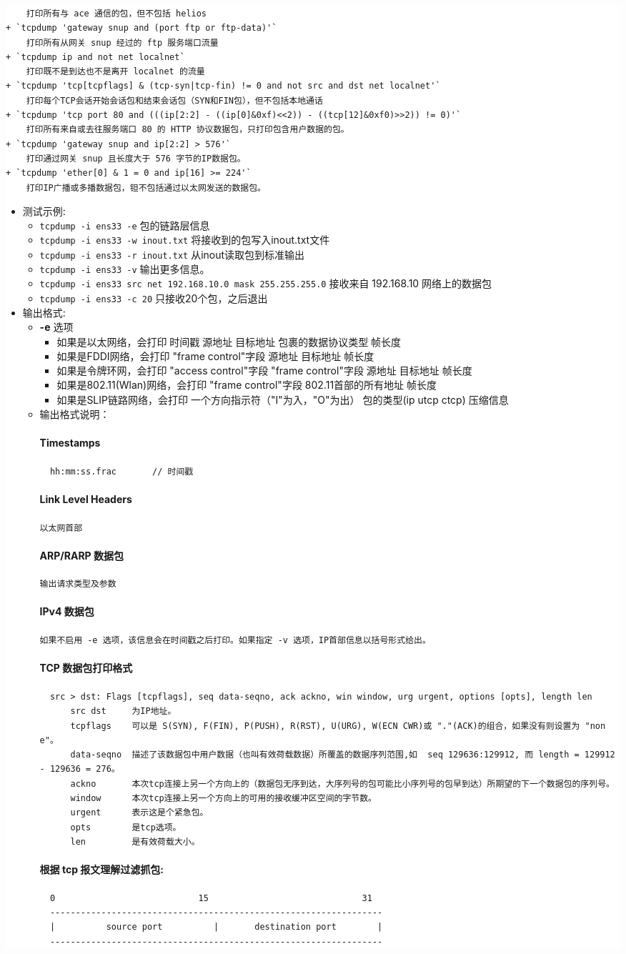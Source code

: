         打印所有与 ace 通信的包，但不包括 helios
    + `tcpdump 'gateway snup and (port ftp or ftp-data)'`
        打印所有从网关 snup 经过的 ftp 服务端口流量
    + `tcpdump ip and not net localnet`
        打印既不是到达也不是离开 localnet 的流量
    + `tcpdump 'tcp[tcpflags] & (tcp-syn|tcp-fin) != 0 and not src and dst net localnet'`
        打印每个TCP会话开始会话包和结束会话包（SYN和FIN包），但不包括本地通话
    + `tcpdump 'tcp port 80 and (((ip[2:2] - ((ip[0]&0xf)<<2)) - ((tcp[12]&0xf0)>>2)) != 0)'`
        打印所有来自或去往服务端口 80 的 HTTP 协议数据包，只打印包含用户数据的包。
    + `tcpdump 'gateway snup and ip[2:2] > 576'`
        打印通过网关 snup 且长度大于 576 字节的IP数据包。
    + `tcpdump 'ether[0] & 1 = 0 and ip[16] >= 224'`
        打印IP广播或多播数据包，钽不包括通过以太网发送的数据包。
- 测试示例:
    + `tcpdump -i ens33 -e`
        包的链路层信息
    + `tcpdump -i ens33 -w inout.txt`
        将接收到的包写入inout.txt文件
    + `tcpdump -i ens33 -r inout.txt`
        从inout读取包到标准输出
    + `tcpdump -i ens33 -v`
        输出更多信息。
    + `tcpdump -i ens33 src net 192.168.10.0 mask 255.255.255.0`
        接收来自 192.168.10 网络上的数据包
    + `tcpdump -i ens33 -c 20`
        只接收20个包，之后退出
- 输出格式:
    + **-e** 选项
        - 如果是以太网络，会打印 时间戳 源地址 目标地址 包裹的数据协议类型 帧长度
        - 如果是FDDI网络，会打印 "frame control"字段 源地址 目标地址 帧长度
        - 如果是令牌环网，会打印 "access control"字段 "frame control"字段 源地址 目标地址 帧长度
        - 如果是802.11(Wlan)网络，会打印 "frame control"字段 802.11首部的所有地址 帧长度
        - 如果是SLIP链路网络，会打印 一个方向指示符（"I"为入，"O"为出） 包的类型(ip utcp ctcp) 压缩信息
    + 输出格式说明：
        #### Timestamps             
            hh:mm:ss.frac       // 时间戳 
        #### Link Level Headers
          以太网首部
        #### ARP/RARP 数据包
          输出请求类型及参数
        #### IPv4 数据包           
          如果不启用 -e 选项，该信息会在时间戳之后打印。如果指定 -v 选项，IP首部信息以括号形式给出。
        #### TCP 数据包打印格式
            src > dst: Flags [tcpflags], seq data-seqno, ack ackno, win window, urg urgent, options [opts], length len
                src dst     为IP地址。
                tcpflags    可以是 S(SYN), F(FIN), P(PUSH), R(RST), U(URG), W(ECN CWR)或 "."(ACK)的组合，如果没有则设置为 "none"。
                data-seqno  描述了该数据包中用户数据（也叫有效荷载数据）所覆盖的数据序列范围,如  seq 129636:129912, 而 length = 129912 - 129636 = 276。
                ackno       本次tcp连接上另一个方向上的（数据包无序到达，大序列号的包可能比小序列号的包早到达）所期望的下一个数据包的序列号。
                window      本次tcp连接上另一个方向上的可用的接收缓冲区空间的字节数。
                urgent      表示这是个紧急包。
                opts        是tcp选项。
                len         是有效荷载大小。
      #### 根据 tcp 报文理解过滤抓包:
            0                            15                              31
            -----------------------------------------------------------------
            |          source port          |       destination port        |
            -----------------------------------------------------------------